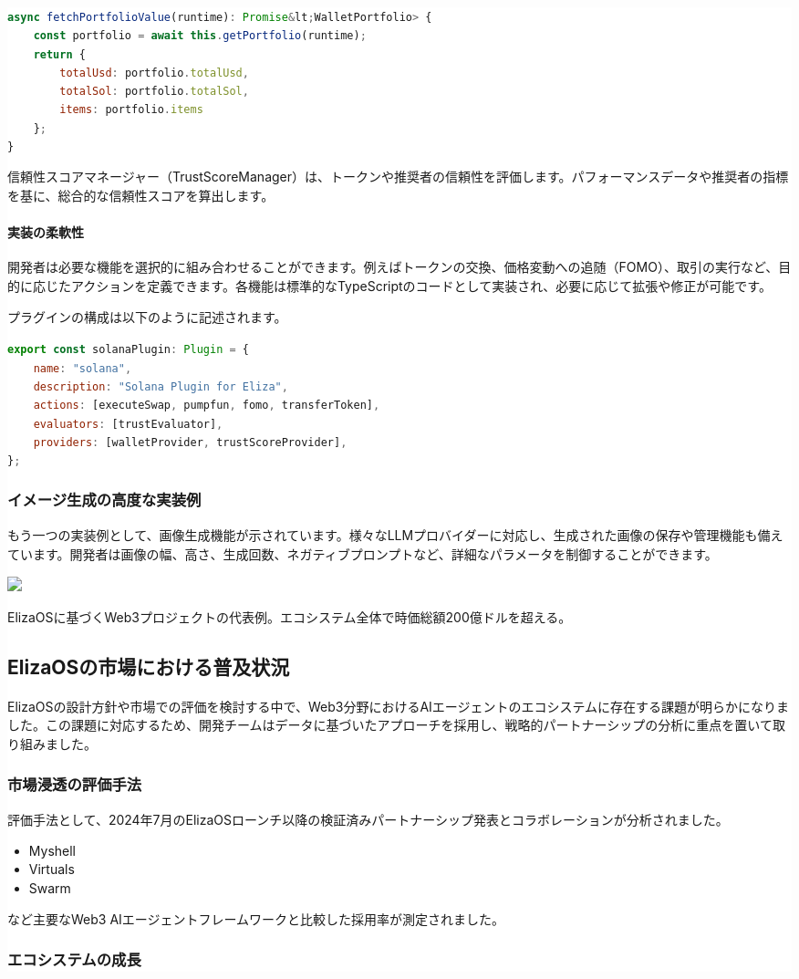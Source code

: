 ```js
async fetchPortfolioValue(runtime): Promise&lt;WalletPortfolio> {
    const portfolio = await this.getPortfolio(runtime);
    return {
        totalUsd: portfolio.totalUsd,
        totalSol: portfolio.totalSol,
        items: portfolio.items
    };
}
```

信頼性スコアマネージャー（TrustScoreManager）は、トークンや推奨者の信頼性を評価します。パフォーマンスデータや推奨者の指標を基に、総合的な信頼性スコアを算出します。

#### 実装の柔軟性

開発者は必要な機能を選択的に組み合わせることができます。例えばトークンの交換、価格変動への追随（FOMO）、取引の実行など、目的に応じたアクションを定義できます。各機能は標準的なTypeScriptのコードとして実装され、必要に応じて拡張や修正が可能です。

プラグインの構成は以下のように記述されます。

```js
export const solanaPlugin: Plugin = {
    name: "solana",
    description: "Solana Plugin for Eliza",
    actions: [executeSwap, pumpfun, fomo, transferToken],
    evaluators: [trustEvaluator],
    providers: [walletProvider, trustScoreProvider],
};
```

### イメージ生成の高度な実装例

もう一つの実装例として、画像生成機能が示されています。様々なLLMプロバイダーに対応し、生成された画像の保存や管理機能も備えています。開発者は画像の幅、高さ、生成回数、ネガティブプロンプトなど、詳細なパラメータを制御することができます。

![](https://ai-data-base.com/wp-content/uploads/2025/01/AIDB_82344_5.jpg)

ElizaOSに基づくWeb3プロジェクトの代表例。エコシステム全体で時価総額200億ドルを超える。

## ElizaOSの市場における普及状況

ElizaOSの設計方針や市場での評価を検討する中で、Web3分野におけるAIエージェントのエコシステムに存在する課題が明らかになりました。この課題に対応するため、開発チームはデータに基づいたアプローチを採用し、戦略的パートナーシップの分析に重点を置いて取り組みました。

### 市場浸透の評価手法

評価手法として、2024年7月のElizaOSローンチ以降の検証済みパートナーシップ発表とコラボレーションが分析されました。

- Myshell
- Virtuals
- Swarm

など主要なWeb3 AIエージェントフレームワークと比較した採用率が測定されました。

### エコシステムの成長
